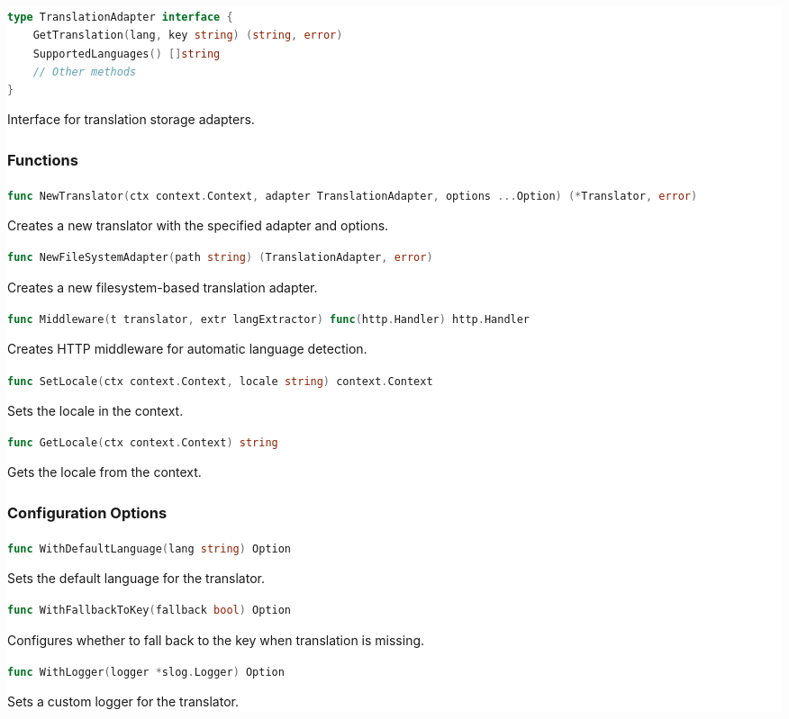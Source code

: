 ```go
type TranslationAdapter interface {
    GetTranslation(lang, key string) (string, error)
    SupportedLanguages() []string
    // Other methods
}
```

Interface for translation storage adapters.

### Functions

```go
func NewTranslator(ctx context.Context, adapter TranslationAdapter, options ...Option) (*Translator, error)
```

Creates a new translator with the specified adapter and options.

```go
func NewFileSystemAdapter(path string) (TranslationAdapter, error)
```

Creates a new filesystem-based translation adapter.

```go
func Middleware(t translator, extr langExtractor) func(http.Handler) http.Handler
```

Creates HTTP middleware for automatic language detection.

```go
func SetLocale(ctx context.Context, locale string) context.Context
```

Sets the locale in the context.

```go
func GetLocale(ctx context.Context) string
```

Gets the locale from the context.

### Configuration Options

```go
func WithDefaultLanguage(lang string) Option
```

Sets the default language for the translator.

```go
func WithFallbackToKey(fallback bool) Option
```

Configures whether to fall back to the key when translation is missing.

```go
func WithLogger(logger *slog.Logger) Option
```

Sets a custom logger for the translator.
